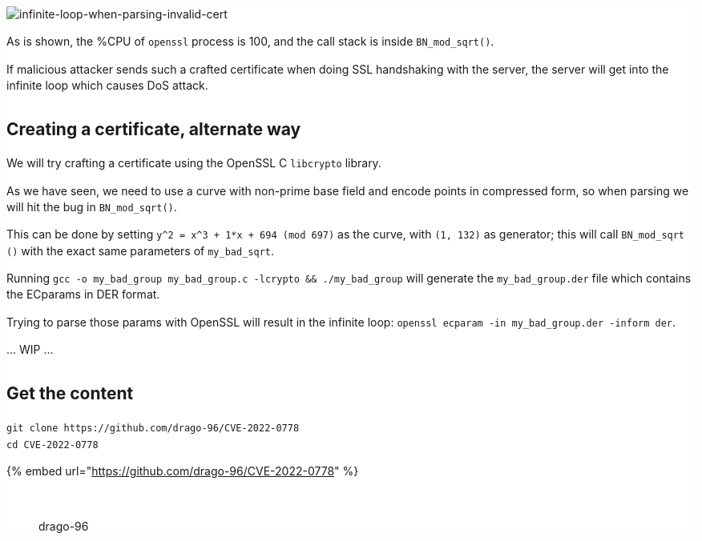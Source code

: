 ![infinite-loop-when-parsing-invalid-cert](./images/infinite-loop-when-parsing-invalid-cert.png)

As is shown, the %CPU of `openssl` process is 100, and the call stack is inside `BN_mod_sqrt()`.

If malicious attacker sends such a crafted certificate when doing SSL handshaking with the server, the server will get into the infinite loop which causes DoS attack.


## Creating a certificate, alternate way

We will try crafting a certificate using the OpenSSL C `libcrypto` library.

As we have seen, we need to use a curve with non-prime base field and encode points in compressed form, so when parsing we will hit the bug in `BN_mod_sqrt()`.

This can be done by setting `y^2 = x^3 + 1*x + 694 (mod 697)` as the curve, with `(1, 132)` as generator; this will call `BN_mod_sqrt()` with the exact same parameters of `my_bad_sqrt`.

Running `gcc -o my_bad_group my_bad_group.c -lcrypto && ./my_bad_group` will generate the `my_bad_group.der` file which contains the ECparams in DER format.

Trying to parse those params with OpenSSL will result in the infinite loop: `openssl ecparam -in my_bad_group.der -inform der`.

... WIP ...



## Get the content

```
git clone https://github.com/drago-96/CVE-2022-0778
cd CVE-2022-0778
```

{% embed url="https://github.com/drago-96/CVE-2022-0778" %}

<figure><img src="https://avatars.githubusercontent.com/u/22937313?v=4" alt=""><figcaption><p>drago-96</p></figcaption></figure>
